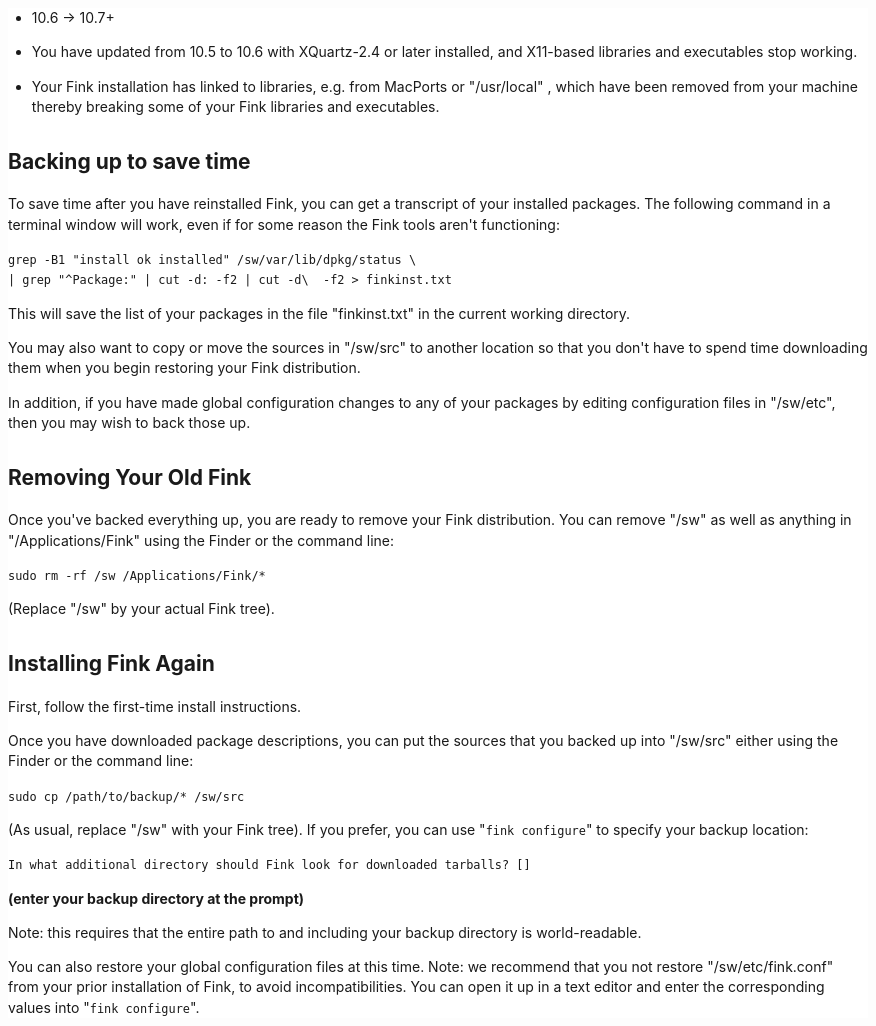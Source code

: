 - 10.6 -> 10.7+

* You have updated from 10.5 to 10.6 with XQuartz-2.4 or later installed, and X11-based libraries and executables stop working.

 * Your Fink installation has linked to libraries, e.g. from MacPorts or
   "/usr/local" , which have been removed from your machine thereby breaking
   some of your Fink libraries and executables.


Backing up to save time
-------------------------
To save time after you have reinstalled Fink, you can get a transcript of your installed packages. The following command in a terminal window will work, even if for some reason the Fink tools aren't functioning:


    grep -B1 "install ok installed" /sw/var/lib/dpkg/status \
    | grep "^Package:" | cut -d: -f2 | cut -d\  -f2 > finkinst.txt


This will save the list of your packages in the file "finkinst.txt" in the current working directory.

You may also want to copy or move the sources in "/sw/src" to another location so that you don't have to spend time downloading them when you begin restoring your Fink distribution.

In addition, if you have made global configuration changes to any of your packages by editing configuration files in "/sw/etc", then you may wish to back those up.


 Removing Your Old Fink
------------------------
Once you've backed everything up, you are ready to remove your Fink distribution. You can remove "/sw" as well as anything in "/Applications/Fink" using the Finder or the command line:

    sudo rm -rf /sw /Applications/Fink/*

(Replace "/sw" by your actual Fink tree).


 Installing Fink Again
-----------------------
First, follow the first-time install instructions.

Once you have downloaded package descriptions, you can put the sources that you backed up into "/sw/src" either using the Finder or the command line:

    sudo cp /path/to/backup/* /sw/src

(As usual, replace "/sw" with your Fink tree). If you prefer, you can use "`fink configure`" to specify your backup location:

    In what additional directory should Fink look for downloaded tarballs? [] 
   **(enter your backup directory at the prompt)**

Note: this requires that the entire path to and including your backup directory is world-readable.

You can also restore your global configuration files at this time. Note: we recommend that you not restore "/sw/etc/fink.conf" from your prior installation of Fink, to avoid incompatibilities. You can open it up in a text editor and enter the corresponding values into "`fink configure`".

